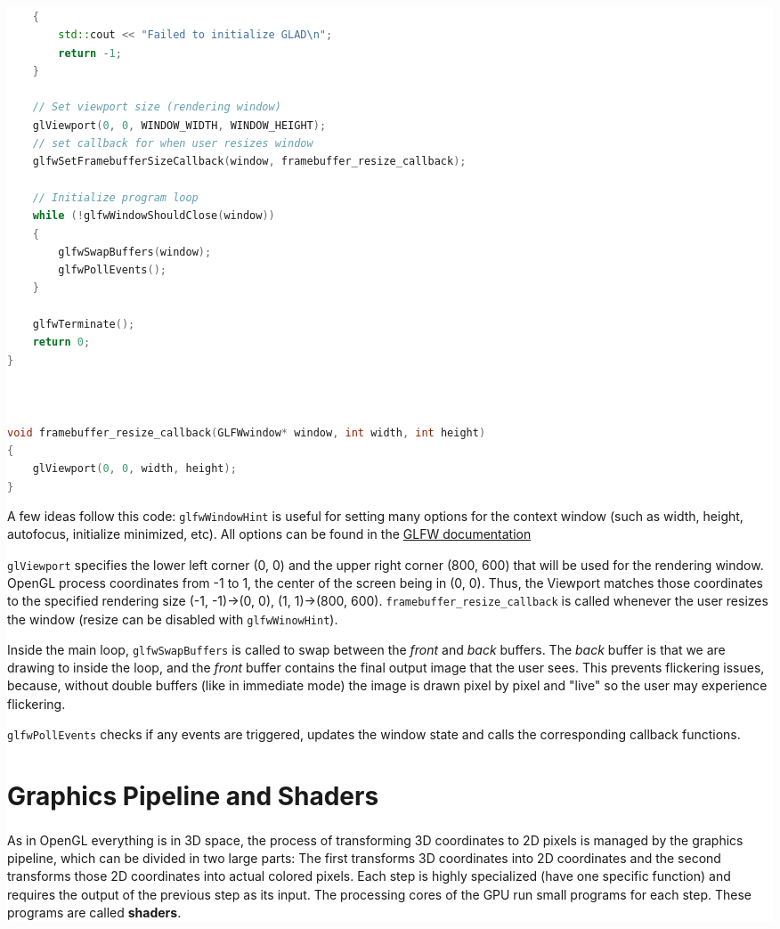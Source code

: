 ```cpp
	{
		std::cout << "Failed to initialize GLAD\n";
		return -1;
	}
	
	// Set viewport size (rendering window)
	glViewport(0, 0, WINDOW_WIDTH, WINDOW_HEIGHT);
	// set callback for when user resizes window
	glfwSetFramebufferSizeCallback(window, framebuffer_resize_callback);
	
	// Initialize program loop
	while (!glfwWindowShouldClose(window))
	{
		glfwSwapBuffers(window);
		glfwPollEvents();
	}
	
	glfwTerminate();
	return 0;
}

  

void framebuffer_resize_callback(GLFWwindow* window, int width, int height)
{
	glViewport(0, 0, width, height);
}
```
A few ideas follow this code:
`glfwWindowHint` is useful for setting many options for the context window (such as width, height, autofocus, initialize minimized, etc). All options can be found in the [GLFW documentation](https://www.glfw.org/docs/latest/window.html#window_hints)

`glViewport` specifies the lower left corner (0, 0) and the upper right corner (800, 600) that will be used for the rendering window. OpenGL process coordinates from -1 to 1, the center of the screen being in (0, 0). Thus, the Viewport matches those coordinates to the specified rendering size (-1, -1)->(0, 0), (1, 1)->(800, 600). `framebuffer_resize_callback` is called whenever the user resizes the window (resize can be disabled with `glfwWinowHint`).

Inside the main loop, `glfwSwapBuffers` is called to swap between the *front* and *back* buffers. The *back* buffer is that we are drawing to inside the loop, and the *front* buffer contains the final output image that the user sees. This prevents flickering issues, because, without double buffers (like in immediate mode) the image is drawn pixel by pixel and "live" so the user may experience flickering.

`glfwPollEvents` checks if any events are triggered, updates the window state and calls the corresponding callback functions.


# Graphics Pipeline and Shaders
As in OpenGL everything is in 3D space, the process of transforming 3D coordinates to 2D pixels is managed by the graphics pipeline, which can be divided in two large parts:
The first transforms 3D coordinates into 2D coordinates and the second transforms those 2D coordinates into actual colored pixels.
Each step is highly specialized (have one specific function) and requires the output of the previous step as its input. The processing cores of the GPU run small programs for each step. These programs are called **shaders**.
